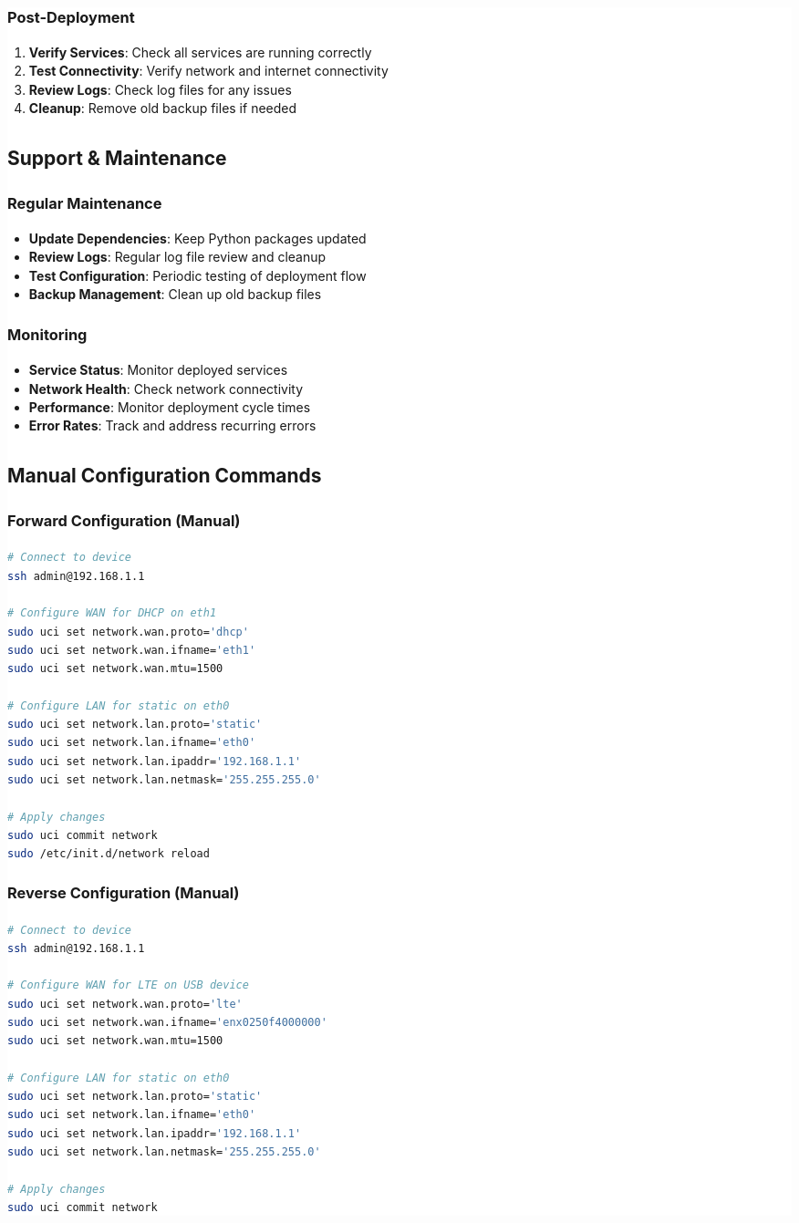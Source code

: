 ### Post-Deployment
1. **Verify Services**: Check all services are running correctly
2. **Test Connectivity**: Verify network and internet connectivity
3. **Review Logs**: Check log files for any issues
4. **Cleanup**: Remove old backup files if needed

## Support & Maintenance

### Regular Maintenance
- **Update Dependencies**: Keep Python packages updated
- **Review Logs**: Regular log file review and cleanup
- **Test Configuration**: Periodic testing of deployment flow
- **Backup Management**: Clean up old backup files

### Monitoring
- **Service Status**: Monitor deployed services
- **Network Health**: Check network connectivity
- **Performance**: Monitor deployment cycle times
- **Error Rates**: Track and address recurring errors

## Manual Configuration Commands

### Forward Configuration (Manual)
```bash
# Connect to device
ssh admin@192.168.1.1

# Configure WAN for DHCP on eth1
sudo uci set network.wan.proto='dhcp'
sudo uci set network.wan.ifname='eth1'
sudo uci set network.wan.mtu=1500

# Configure LAN for static on eth0
sudo uci set network.lan.proto='static'
sudo uci set network.lan.ifname='eth0'
sudo uci set network.lan.ipaddr='192.168.1.1'
sudo uci set network.lan.netmask='255.255.255.0'

# Apply changes
sudo uci commit network
sudo /etc/init.d/network reload
```

### Reverse Configuration (Manual)
```bash
# Connect to device
ssh admin@192.168.1.1

# Configure WAN for LTE on USB device
sudo uci set network.wan.proto='lte'
sudo uci set network.wan.ifname='enx0250f4000000'
sudo uci set network.wan.mtu=1500

# Configure LAN for static on eth0
sudo uci set network.lan.proto='static'
sudo uci set network.lan.ifname='eth0'
sudo uci set network.lan.ipaddr='192.168.1.1'
sudo uci set network.lan.netmask='255.255.255.0'

# Apply changes
sudo uci commit network
```